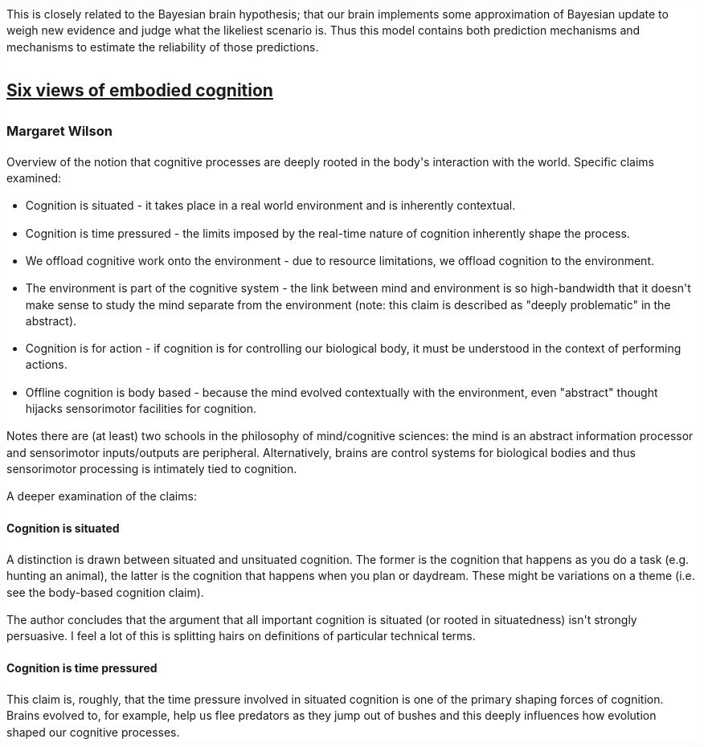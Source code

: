 This is closely related to the Bayesian brain hypothesis; that our brain
implements some approximation of Bayesian update to weigh new evidence and
judge what the likeliest scenario is.  Thus this model contains both prediction
mechanisms and mechanisms to estimate the reliability of those predictions.


## [Six views of embodied cognition](https://cogdev.sitehost.iu.edu/labwork/WilsonSixViewsofEmbodiedCog.pdf)
### Margaret Wilson

Overview of the notion that cognitive processes are deeply rooted in the body's
interaction with the world.  Specific claims examined:

* Cognition is situated - it takes place in a real world environment and is
  inherently contextual.

* Cognition is time pressured - the limits imposed by the real-time nature of
  cognition inherently shape the process.

* We offload cognitive work onto the environment - due to resource
  limitations, we offload cognition to the environment.

* The environment is part of the cognitive system - the link between mind and
  environment is so high-bandwidth that it doesn't make sense to study the mind
  separate from the environment (note: this claim is described as "deeply
  problematic" in the abstract).

* Cognition is for action - if cognition is for controlling our biological
  body, it must be understood in the context of performing actions.

* Offline cognition is body based - because the mind evolved contextually with
  the environment, even "abstract" thought hijacks sensorimotor facilities for
  cognition.

Notes there are (at least) two schools in the philosophy of mind/cognitive
sciences: the mind is an abstract information processor and sensorimotor
inputs/outputs are peripheral.  Alternatively, brains are control systems for
biological bodies and thus sensorimotor processing is intimately tied to
cognition.

A deeper examination of the claims:

#### Cognition is situated

A distinction is drawn between situated and unsituated cognition.  The former
is the cognition that happens as you do a task (e.g. hunting an animal), the
latter is the cognition that happens when you plan or daydream. These might be
variations on a theme (i.e. see the body-based cognition claim).

The author concludes that the argument that all important cognition is situated
(or rooted in situatedness) isn't strongly persuasive.  I feel a lot of this is
splitting hairs on definitions of particular technical terms.

#### Cognition is time pressured

This claim is, roughly, that the time pressure involved in situated cognition
is one of the primary shaping forces of cognition.  Brains evolved to, for
example, help us flee predators as they jump out of bushes and this deeply
influences how evolution shaped our cognitive processes.
